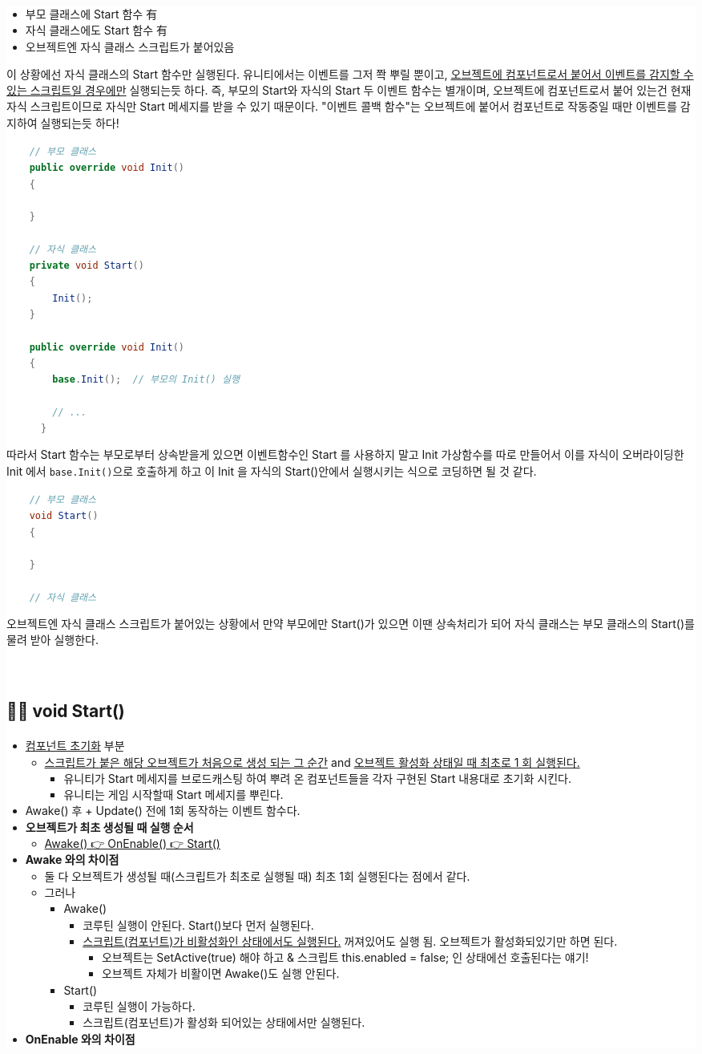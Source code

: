 - 부모 클래스에 Start 함수 有
- 자식 클래스에도 Start 함수 有
- 오브젝트엔 자식 클래스 스크립트가 붙어있음

이 상황에선 자식 클래스의 Start 함수만 실행된다. 유니티에서는 이벤트를 그저 쫙 뿌릴 뿐이고, <u>오브젝트에 컴포넌트로서 붙어서 이벤트를 감지할 수 있는 스크립트일 경우에만</u> 실행되는듯 하다. 즉, 부모의 Start와 자식의 Start 두 이벤트 함수는 별개이며, 오브젝트에 컴포넌트로서 붙어 있는건 현재 자식 스크립트이므로 자식만 Start 메세지를 받을 수 있기 때문이다. "이벤트 콜백 함수"는 오브젝트에 붙어서 컴포넌트로 작동중일 때만 이벤트를 감지하여 실행되는듯 하다!  

```c#
    // 부모 클래스
    public override void Init()
    {
        
    }

    // 자식 클래스
    private void Start()
    {
        Init();
    }

    public override void Init()
    {
        base.Init();  // 부모의 Init() 실행

        // ...
	  }
```

따라서 Start 함수는 부모로부터 상속받을게 있으면 이벤트함수인 Start 를 사용하지 말고 Init 가상함수를 따로 만들어서 이를 자식이 오버라이딩한 Init 에서 `base.Init()`으로 호출하게 하고 이 Init 을 자식의 Start()안에서 실행시키는 식으로 코딩하면 될 것 같다.

```c#
    // 부모 클래스
    void Start()
    {
        
    }

    // 자식 클래스
```

오브젝트엔 자식 클래스 스크립트가 붙어있는 상황에서 만약 부모에만 Start()가 있으면 이땐 상속처리가 되어 자식 클래스는 부모 클래스의 Start()를 물려 받아 실행한다. 

<br>

## 👩‍🦰 void Start()
- <u>컴포넌트 초기화</u> 부분
  - <u>스크립트가 붙은 해당 오브젝트가 처음으로 생성 되는 그 순간</u> and <u>오브젝트 활성화 상태일 때 최초로 1 회 실행된다.</u>
    - 유니티가 Start 메세지를 브로드캐스팅 하여 뿌려 온 컴포넌트들을 각자 구현된 Start 내용대로 초기화 시킨다.
    - 유니티는 게임 시작할때 Start 메세지를 뿌린다.
- Awake() 후 + Update() 전에 1회 동작하는 이벤트 함수다.
- **오브젝트가 최초 생성될 때 실행 순서**
  - <u>Awake() 👉 OnEnable() 👉 Start()</u>
- **Awake 와의 차이점**
  - 둘 다 오브젝트가 생성될 때(스크립트가 최초로 실행될 때) 최초 1회 실행된다는 점에서 같다.
  - 그러나 
    - Awake() 
      - 코루틴 실행이 안된다. Start()보다 먼저 실행된다.
      - <u>스크립트(컴포넌트)가 비활성화인 상태에서도 실행된다.</u> 꺼져있어도 실행 됨. 오브젝트가 활성화되있기만 하면 된다.
        - 오브젝트는 SetActive(true) 해야 하고 & 스크립트 this.enabled = false; 인 상태에선 호출된다는 얘기! 
        - 오브젝트 자체가 비활이면 Awake()도 실행 안된다.
    - Start()
      - 코루틴 실행이 가능하다.
      - 스크립트(컴포넌트)가 활성화 되어있는 상태에서만 실행된다. 
- **OnEnable 와의 차이점**